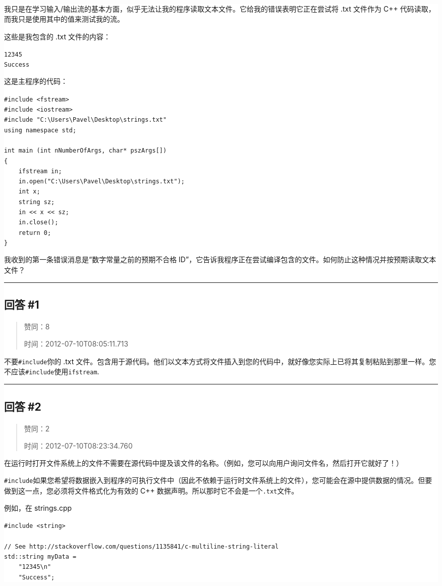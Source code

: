 我只是在学习输入/输出流的基本方面，似乎无法让我的程序读取文本文件。它给我的错误表明它正在尝试将 .txt 文件作为 C++ 代码读取，而我只是使用其中的值来测试我的流。

这些是我包含的 .txt 文件的内容：

```
12345
Success 
```

这是主程序的代码：

```
#include <fstream>
#include <iostream>
#include "C:\Users\Pavel\Desktop\strings.txt"
using namespace std;

int main (int nNumberOfArgs, char* pszArgs[])
{
    ifstream in;
    in.open("C:\Users\Pavel\Desktop\strings.txt");
    int x;
    string sz;
    in << x << sz;
    in.close();
    return 0;
} 
```

我收到的第一条错误消息是“数字常量之前的预期不合格 ID”，它告诉我程序正在尝试编译包含的文件。如何防止这种情况并按预期读取文本文件？

* * *

## 回答 #1

> 赞同：8
> 
> 时间：2012-07-10T08:05:11.713

不要`#include`你的 .txt 文件。包含用于源代码。他们以文本方式将文件插入到您的代码中，就好像您实际上已将其复制粘贴到那里一样。您不应该`#include`使用`ifstream`.

* * *

## 回答 #2

> 赞同：2
> 
> 时间：2012-07-10T08:23:34.760

在运行时打开文件系统上的文件不需要在源代码中提及该文件的名称。（例如，您可以向用户询问文件名，然后打开它就好了！）

`#include`如果您希望将数据嵌入到程序的可执行文件中（因此不依赖于运行时文件系统上的文件），您可能会在源中提供数据的情况。但要做到这一点，您必须将文件格式化为有效的 C++ 数据声明。所以那时它不会是一个`.txt`文件。

例如，在 strings.cpp

```
#include <string>

// See http://stackoverflow.com/questions/1135841/c-multiline-string-literal
std::string myData =
    "12345\n"
    "Success"; 
```
